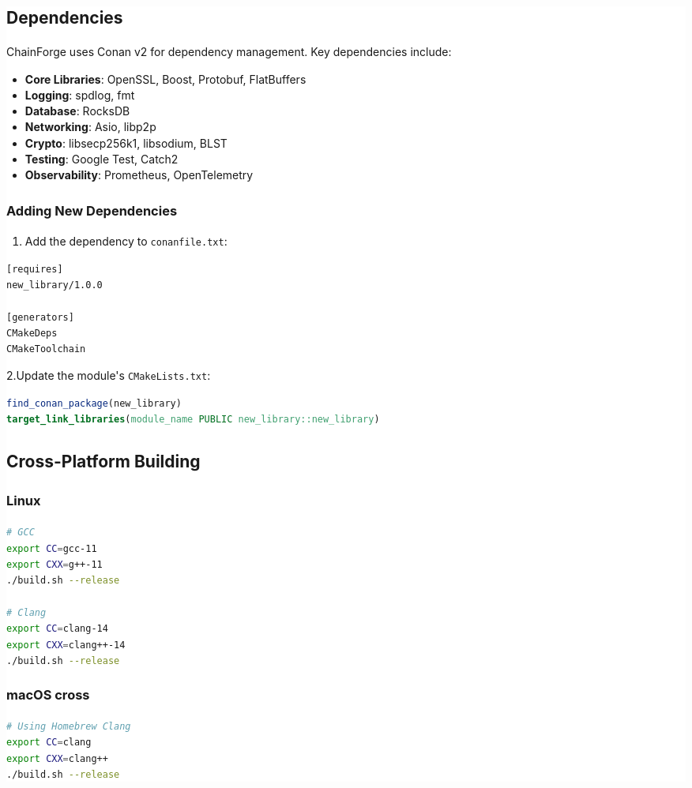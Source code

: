## Dependencies

ChainForge uses Conan v2 for dependency management. Key dependencies include:

- **Core Libraries**: OpenSSL, Boost, Protobuf, FlatBuffers
- **Logging**: spdlog, fmt
- **Database**: RocksDB
- **Networking**: Asio, libp2p
- **Crypto**: libsecp256k1, libsodium, BLST
- **Testing**: Google Test, Catch2
- **Observability**: Prometheus, OpenTelemetry

### Adding New Dependencies

1. Add the dependency to `conanfile.txt`:

```txt
[requires]
new_library/1.0.0

[generators]
CMakeDeps
CMakeToolchain
```

2.Update the module's `CMakeLists.txt`:

```cmake
find_conan_package(new_library)
target_link_libraries(module_name PUBLIC new_library::new_library)
```

## Cross-Platform Building

### Linux

```bash
# GCC
export CC=gcc-11
export CXX=g++-11
./build.sh --release

# Clang
export CC=clang-14
export CXX=clang++-14
./build.sh --release
```

### macOS cross

```bash
# Using Homebrew Clang
export CC=clang
export CXX=clang++
./build.sh --release
```
